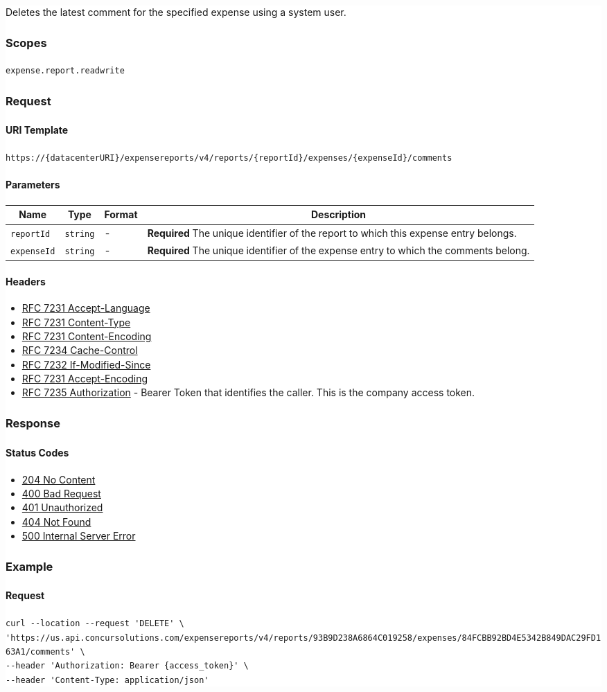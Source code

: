 Deletes the latest comment for the specified expense using a system user.

### Scopes

`expense.report.readwrite`

### Request

#### URI Template

```shell
https://{datacenterURI}/expensereports/v4/reports/{reportId}/expenses/{expenseId}/comments
```

#### Parameters

| Name        | Type     | Format | Description                                                                           |
|-------------|----------|--------|---------------------------------------------------------------------------------------|
| `reportId`  | `string` | -      | **Required** The unique identifier of the report to which this expense entry belongs. |
| `expenseId` | `string` | -      | **Required** The unique identifier of the expense entry to which the comments belong. |

#### Headers

* [RFC 7231 Accept-Language](https://tools.ietf.org/html/rfc7231#section-5.3.5)
* [RFC 7231 Content-Type](https://tools.ietf.org/html/rfc7231#section-3.1.1.5)
* [RFC 7231 Content-Encoding](https://tools.ietf.org/html/rfc7231#section-3.1.2.2)
* [RFC 7234 Cache-Control](https://tools.ietf.org/html/rfc7234#section-5.2)
* [RFC 7232 If-Modified-Since](https://tools.ietf.org/html/rfc7232#section-3.3)
* [RFC 7231 Accept-Encoding](https://tools.ietf.org/html/rfc7231#section-5.3.4)
* [RFC 7235 Authorization](https://tools.ietf.org/html/rfc7235#section-4.2) - Bearer Token that identifies the caller.
  This is the company access token.

### Response

#### Status Codes

* [204 No Content](https://datatracker.ietf.org/doc/html/rfc7231#section-6.3.5)
* [400 Bad Request](https://tools.ietf.org/html/rfc7231#section-6.5.1)
* [401 Unauthorized](https://tools.ietf.org/html/rfc7235#section-3.1)
* [404 Not Found](https://tools.ietf.org/html/rfc7231#section-6.5.4)
* [500 Internal Server Error](https://tools.ietf.org/html/rfc7231#section-6.6.1)

### Example

#### Request

```shell
curl --location --request 'DELETE' \
'https://us.api.concursolutions.com/expensereports/v4/reports/93B9D238A6864C019258/expenses/84FCBB92BD4E5342B849DAC29FD163A1/comments' \
--header 'Authorization: Bearer {access_token}' \
--header 'Content-Type: application/json'
```
